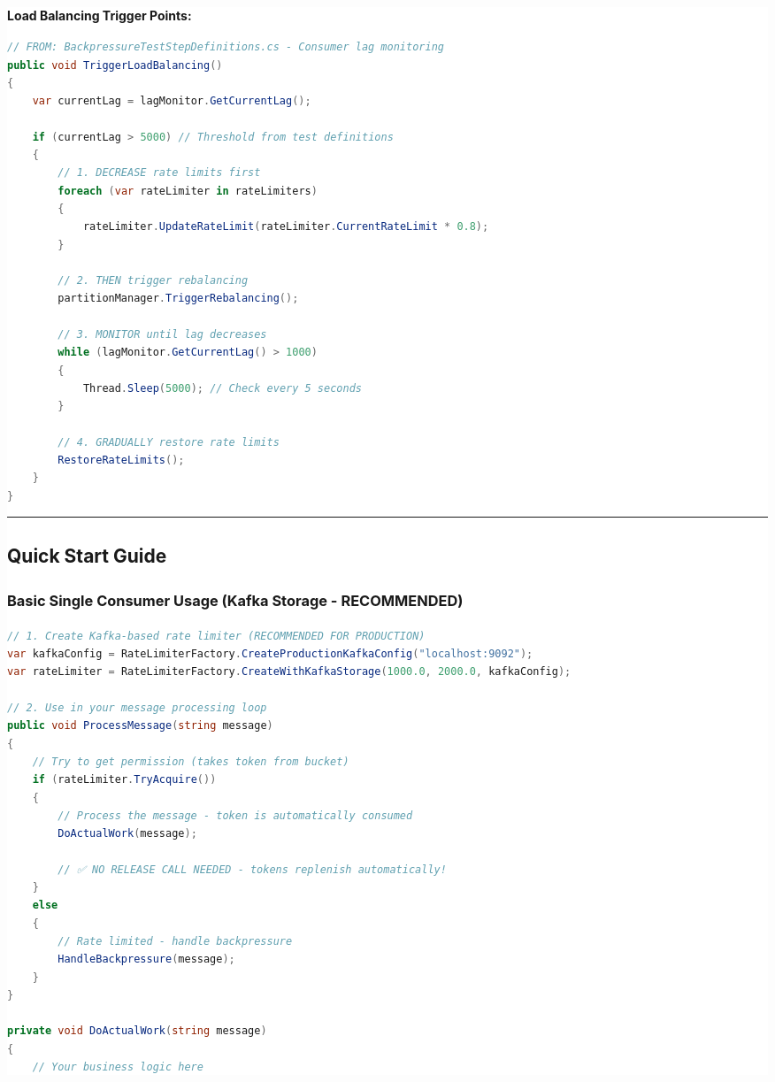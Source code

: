 **Load Balancing Trigger Points:**

```csharp
// FROM: BackpressureTestStepDefinitions.cs - Consumer lag monitoring
public void TriggerLoadBalancing()
{
    var currentLag = lagMonitor.GetCurrentLag();
    
    if (currentLag > 5000) // Threshold from test definitions
    {
        // 1. DECREASE rate limits first
        foreach (var rateLimiter in rateLimiters)
        {
            rateLimiter.UpdateRateLimit(rateLimiter.CurrentRateLimit * 0.8);
        }
        
        // 2. THEN trigger rebalancing
        partitionManager.TriggerRebalancing();
        
        // 3. MONITOR until lag decreases
        while (lagMonitor.GetCurrentLag() > 1000)
        {
            Thread.Sleep(5000); // Check every 5 seconds
        }
        
        // 4. GRADUALLY restore rate limits
        RestoreRateLimits();
    }
}
```

---

## Quick Start Guide

### Basic Single Consumer Usage (Kafka Storage - RECOMMENDED)

```csharp
// 1. Create Kafka-based rate limiter (RECOMMENDED FOR PRODUCTION)
var kafkaConfig = RateLimiterFactory.CreateProductionKafkaConfig("localhost:9092");
var rateLimiter = RateLimiterFactory.CreateWithKafkaStorage(1000.0, 2000.0, kafkaConfig);

// 2. Use in your message processing loop
public void ProcessMessage(string message)
{
    // Try to get permission (takes token from bucket)
    if (rateLimiter.TryAcquire())
    {
        // Process the message - token is automatically consumed
        DoActualWork(message);
        
        // ✅ NO RELEASE CALL NEEDED - tokens replenish automatically!
    }
    else
    {
        // Rate limited - handle backpressure
        HandleBackpressure(message);
    }
}

private void DoActualWork(string message)
{
    // Your business logic here
```